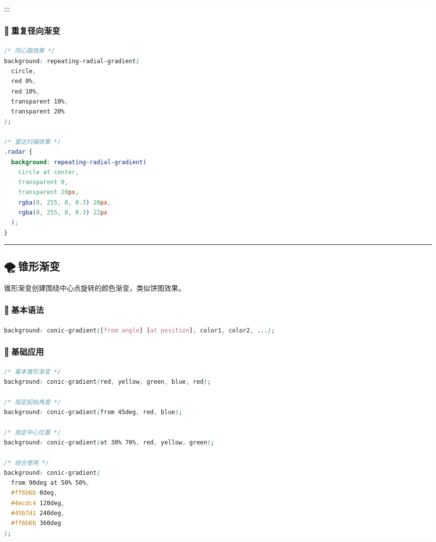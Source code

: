 :::

### 🔄 重复径向渐变

```css
/* 同心圆效果 */
background: repeating-radial-gradient(
  circle,
  red 0%,
  red 10%,
  transparent 10%,
  transparent 20%
);

/* 雷达扫描效果 */
.radar {
  background: repeating-radial-gradient(
    circle at center,
    transparent 0,
    transparent 20px,
    rgba(0, 255, 0, 0.3) 20px,
    rgba(0, 255, 0, 0.3) 22px
  );
}
```

---

## 🌪️ 锥形渐变

<Badge type="tip" text="CSS4" />

锥形渐变创建围绕中心点旋转的颜色渐变，类似饼图效果。

### 🎡 基本语法

```css
background: conic-gradient([from angle] [at position], color1, color2, ...);
```

### 🎨 基础应用

```css
/* 基本锥形渐变 */
background: conic-gradient(red, yellow, green, blue, red);

/* 指定起始角度 */
background: conic-gradient(from 45deg, red, blue);

/* 指定中心位置 */
background: conic-gradient(at 30% 70%, red, yellow, green);

/* 组合使用 */
background: conic-gradient(
  from 90deg at 50% 50%,
  #ff6b6b 0deg,
  #4ecdc4 120deg,
  #45b7d1 240deg,
  #ff6b6b 360deg
);
```
